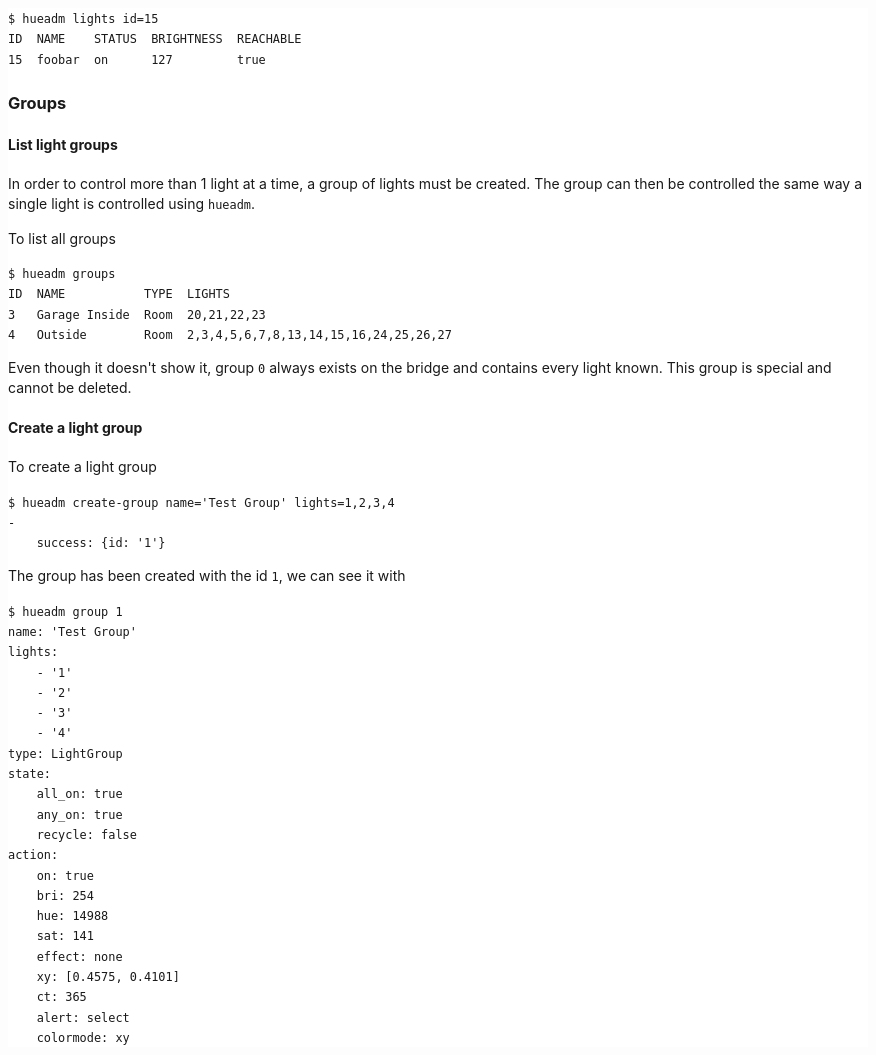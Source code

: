     $ hueadm lights id=15
    ID  NAME    STATUS  BRIGHTNESS  REACHABLE
    15  foobar  on      127         true

### Groups

#### List light groups

In order to control more than 1 light at a time, a group of lights must be
created.  The group can then be controlled the same way a single light is
controlled using `hueadm`.

To list all groups

    $ hueadm groups
    ID  NAME           TYPE  LIGHTS
    3   Garage Inside  Room  20,21,22,23
    4   Outside        Room  2,3,4,5,6,7,8,13,14,15,16,24,25,26,27

Even though it doesn't show it, group `0` always exists on the bridge and
contains every light known.  This group is special and cannot be deleted.

#### Create a light group

To create a light group

    $ hueadm create-group name='Test Group' lights=1,2,3,4
    -
        success: {id: '1'}

The group has been created with the id `1`, we can see it with

    $ hueadm group 1
    name: 'Test Group'
    lights:
        - '1'
        - '2'
        - '3'
        - '4'
    type: LightGroup
    state:
        all_on: true
        any_on: true
        recycle: false
    action:
        on: true
        bri: 254
        hue: 14988
        sat: 141
        effect: none
        xy: [0.4575, 0.4101]
        ct: 365
        alert: select
        colormode: xy
